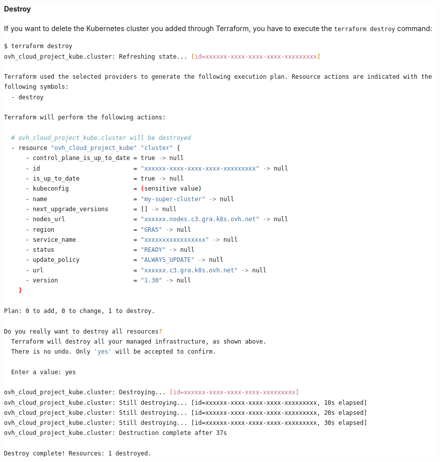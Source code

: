 #### Destroy

If you want to delete the Kubernetes cluster you added through Terraform, you have to execute the `terraform destroy` command:

```bash
$ terraform destroy
ovh_cloud_project_kube.cluster: Refreshing state... [id=xxxxxx-xxxx-xxxx-xxxx-xxxxxxxxx]

Terraform used the selected providers to generate the following execution plan. Resource actions are indicated with the following symbols:
  - destroy

Terraform will perform the following actions:

  # ovh_cloud_project_kube.cluster will be destroyed
  - resource "ovh_cloud_project_kube" "cluster" {
      - control_plane_is_up_to_date = true -> null
      - id                          = "xxxxxx-xxxx-xxxx-xxxx-xxxxxxxxx" -> null
      - is_up_to_date               = true -> null
      - kubeconfig                  = (sensitive value)
      - name                        = "my-super-cluster" -> null
      - next_upgrade_versions       = [] -> null
      - nodes_url                   = "xxxxxx.nodes.c3.gra.k8s.ovh.net" -> null
      - region                      = "GRA5" -> null
      - service_name                = "xxxxxxxxxxxxxxxxx" -> null
      - status                      = "READY" -> null
      - update_policy               = "ALWAYS_UPDATE" -> null
      - url                         = "xxxxxx.c3.gra.k8s.ovh.net" -> null
      - version                     = "1.30" -> null
    }

Plan: 0 to add, 0 to change, 1 to destroy.

Do you really want to destroy all resources?
  Terraform will destroy all your managed infrastructure, as shown above.
  There is no undo. Only 'yes' will be accepted to confirm.

  Enter a value: yes

ovh_cloud_project_kube.cluster: Destroying... [id=xxxxxx-xxxx-xxxx-xxxx-xxxxxxxxx]
ovh_cloud_project_kube.cluster: Still destroying... [id=xxxxxx-xxxx-xxxx-xxxx-xxxxxxxxx, 10s elapsed]
ovh_cloud_project_kube.cluster: Still destroying... [id=xxxxxx-xxxx-xxxx-xxxx-xxxxxxxxx, 20s elapsed]
ovh_cloud_project_kube.cluster: Still destroying... [id=xxxxxx-xxxx-xxxx-xxxx-xxxxxxxxx, 30s elapsed]
ovh_cloud_project_kube.cluster: Destruction complete after 37s

Destroy complete! Resources: 1 destroyed.
```
